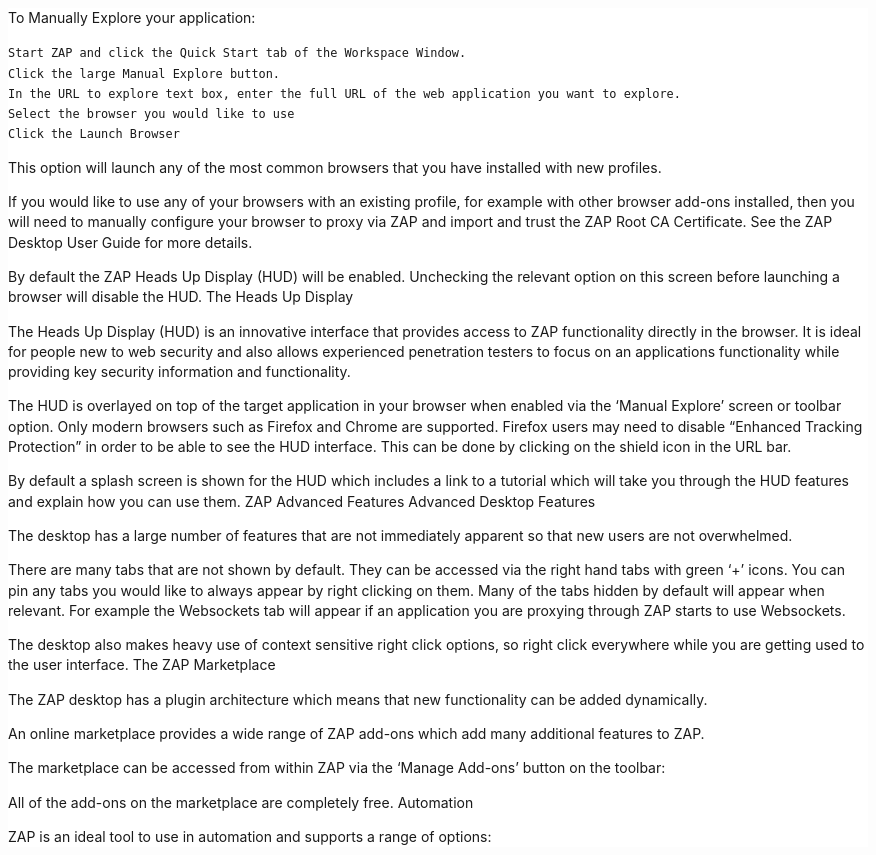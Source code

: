 To Manually Explore your application:

    Start ZAP and click the Quick Start tab of the Workspace Window.
    Click the large Manual Explore button.
    In the URL to explore text box, enter the full URL of the web application you want to explore.
    Select the browser you would like to use
    Click the Launch Browser

This option will launch any of the most common browsers that you have installed with new profiles.

If you would like to use any of your browsers with an existing profile, for example with other browser add-ons installed, then you will need to manually configure your browser to proxy via ZAP and import and trust the ZAP Root CA Certificate. See the ZAP Desktop User Guide for more details.

By default the ZAP Heads Up Display (HUD) will be enabled. Unchecking the relevant option on this screen before launching a browser will disable the HUD.
The Heads Up Display

The Heads Up Display (HUD) is an innovative interface that provides access to ZAP functionality directly in the browser. It is ideal for people new to web security and also allows experienced penetration testers to focus on an applications functionality while providing key security information and functionality.

The HUD is overlayed on top of the target application in your browser when enabled via the ‘Manual Explore’ screen or toolbar option. Only modern browsers such as Firefox and Chrome are supported. Firefox users may need to disable “Enhanced Tracking Protection” in order to be able to see the HUD interface. This can be done by clicking on the shield icon in the URL bar.

By default a splash screen is shown for the HUD which includes a link to a tutorial which will take you through the HUD features and explain how you can use them.
ZAP Advanced Features
Advanced Desktop Features

The desktop has a large number of features that are not immediately apparent so that new users are not overwhelmed.

There are many tabs that are not shown by default. They can be accessed via the right hand tabs with green ‘+’ icons. You can pin any tabs you would like to always appear by right clicking on them. Many of the tabs hidden by default will appear when relevant. For example the Websockets tab will appear if an application you are proxying through ZAP starts to use Websockets.

The desktop also makes heavy use of context sensitive right click options, so right click everywhere while you are getting used to the user interface.
The ZAP Marketplace

The ZAP desktop has a plugin architecture which means that new functionality can be added dynamically.

An online marketplace provides a wide range of ZAP add-ons which add many additional features to ZAP.

The marketplace can be accessed from within ZAP via the ‘Manage Add-ons’ button on the toolbar:

All of the add-ons on the marketplace are completely free.
Automation

ZAP is an ideal tool to use in automation and supports a range of options:
